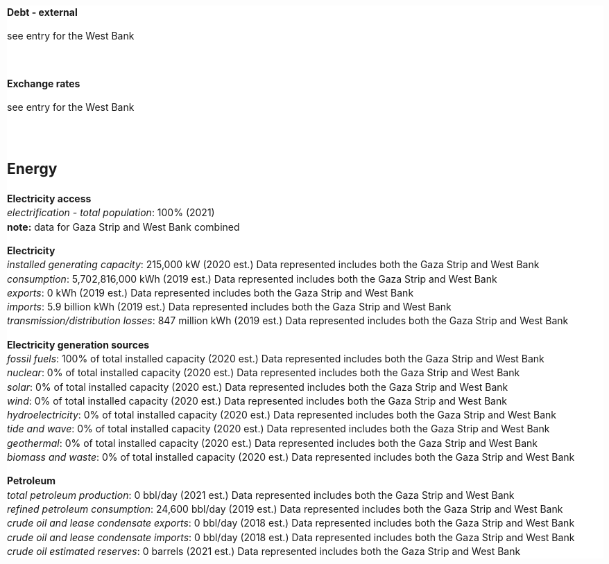 **Debt - external**<br>
<p>see entry for the West Bank</p><br>

**Exchange rates**<br>
<p>see entry for the West Bank</p><br>

## Energy

**Electricity access**<br>
_electrification - total population_: 100% (2021)<br>
<strong>note:</strong> data for Gaza Strip and West Bank combined<br>

**Electricity**<br>
_installed generating capacity_: 215,000 kW (2020 est.) Data represented includes both the Gaza Strip and West Bank<br>
_consumption_: 5,702,816,000 kWh (2019 est.) Data represented includes both the Gaza Strip and West Bank<br>
_exports_: 0 kWh (2019 est.) Data represented includes both the Gaza Strip and West Bank<br>
_imports_: 5.9 billion kWh (2019 est.) Data represented includes both the Gaza Strip and West Bank<br>
_transmission/distribution losses_: 847 million kWh (2019 est.) Data represented includes both the Gaza Strip and West Bank<br>

**Electricity generation sources**<br>
_fossil fuels_: 100% of total installed capacity (2020 est.) Data represented includes both the Gaza Strip and West Bank<br>
_nuclear_: 0% of total installed capacity (2020 est.) Data represented includes both the Gaza Strip and West Bank<br>
_solar_: 0% of total installed capacity (2020 est.) Data represented includes both the Gaza Strip and West Bank<br>
_wind_: 0% of total installed capacity (2020 est.) Data represented includes both the Gaza Strip and West Bank<br>
_hydroelectricity_: 0% of total installed capacity (2020 est.) Data represented includes both the Gaza Strip and West Bank<br>
_tide and wave_: 0% of total installed capacity (2020 est.) Data represented includes both the Gaza Strip and West Bank<br>
_geothermal_: 0% of total installed capacity (2020 est.) Data represented includes both the Gaza Strip and West Bank<br>
_biomass and waste_: 0% of total installed capacity (2020 est.) Data represented includes both the Gaza Strip and West Bank<br>

**Petroleum**<br>
_total petroleum production_: 0 bbl/day (2021 est.) Data represented includes both the Gaza Strip and West Bank<br>
_refined petroleum consumption_: 24,600 bbl/day (2019 est.) Data represented includes both the Gaza Strip and West Bank<br>
_crude oil and lease condensate exports_: 0 bbl/day (2018 est.) Data represented includes both the Gaza Strip and West Bank<br>
_crude oil and lease condensate imports_: 0 bbl/day (2018 est.) Data represented includes both the Gaza Strip and West Bank<br>
_crude oil estimated reserves_: 0 barrels (2021 est.) Data represented includes both the Gaza Strip and West Bank<br>
